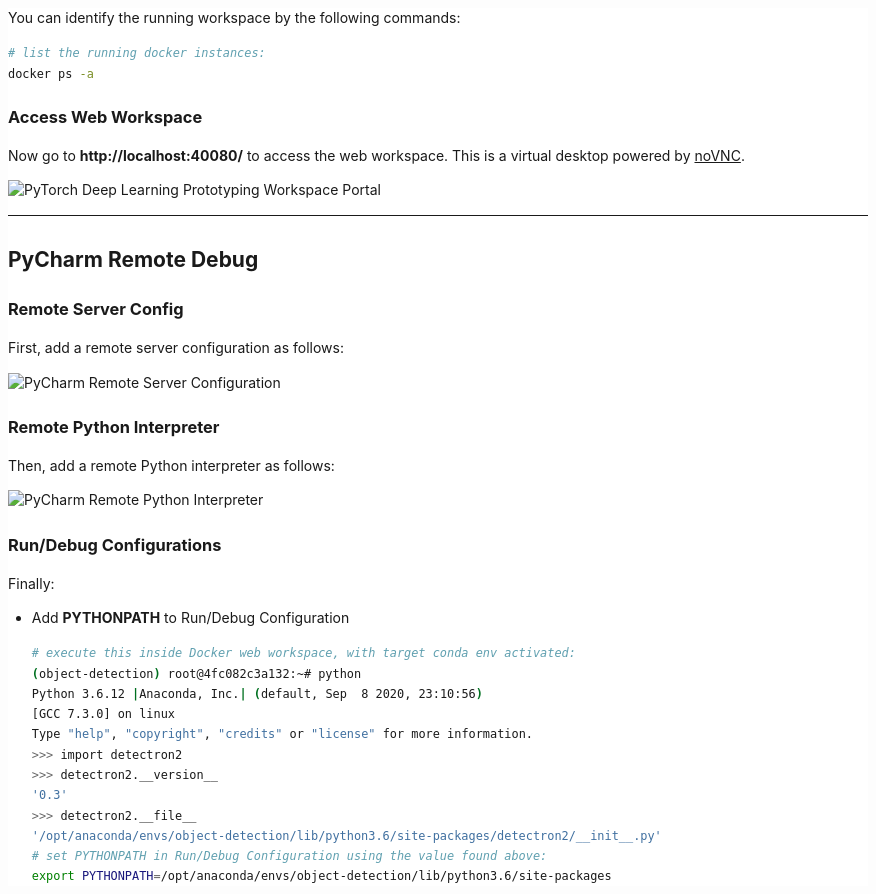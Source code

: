 You can identify the running workspace by the following commands:
```bash
# list the running docker instances:
docker ps -a
```

### Access Web Workspace

Now go to **http://localhost:40080/** to access the web workspace. This is a virtual desktop powered by [noVNC](https://github.com/novnc/noVNC).

<img src="doc/images/web-workspace-portal.png" width="100%" alt="PyTorch Deep Learning Prototyping Workspace Portal">

---

## PyCharm Remote Debug

### Remote Server Config

First, add a remote server configuration as follows:

<img src="doc/images/pycharm--remote-server-config.png" alt="PyCharm Remote Server Configuration" width="100%">

### Remote Python Interpreter

Then, add a remote Python interpreter as follows:

<img src="doc/images/pycharm--remote-python-interpreter.png" alt="PyCharm Remote Python Interpreter" width="100%">

### Run/Debug Configurations

Finally:

* Add **PYTHONPATH** to Run/Debug Configuration

    ```bash
    # execute this inside Docker web workspace, with target conda env activated:
    (object-detection) root@4fc082c3a132:~# python
    Python 3.6.12 |Anaconda, Inc.| (default, Sep  8 2020, 23:10:56) 
    [GCC 7.3.0] on linux
    Type "help", "copyright", "credits" or "license" for more information.
    >>> import detectron2
    >>> detectron2.__version__
    '0.3'
    >>> detectron2.__file__
    '/opt/anaconda/envs/object-detection/lib/python3.6/site-packages/detectron2/__init__.py'
    # set PYTHONPATH in Run/Debug Configuration using the value found above:
    export PYTHONPATH=/opt/anaconda/envs/object-detection/lib/python3.6/site-packages
    ```
